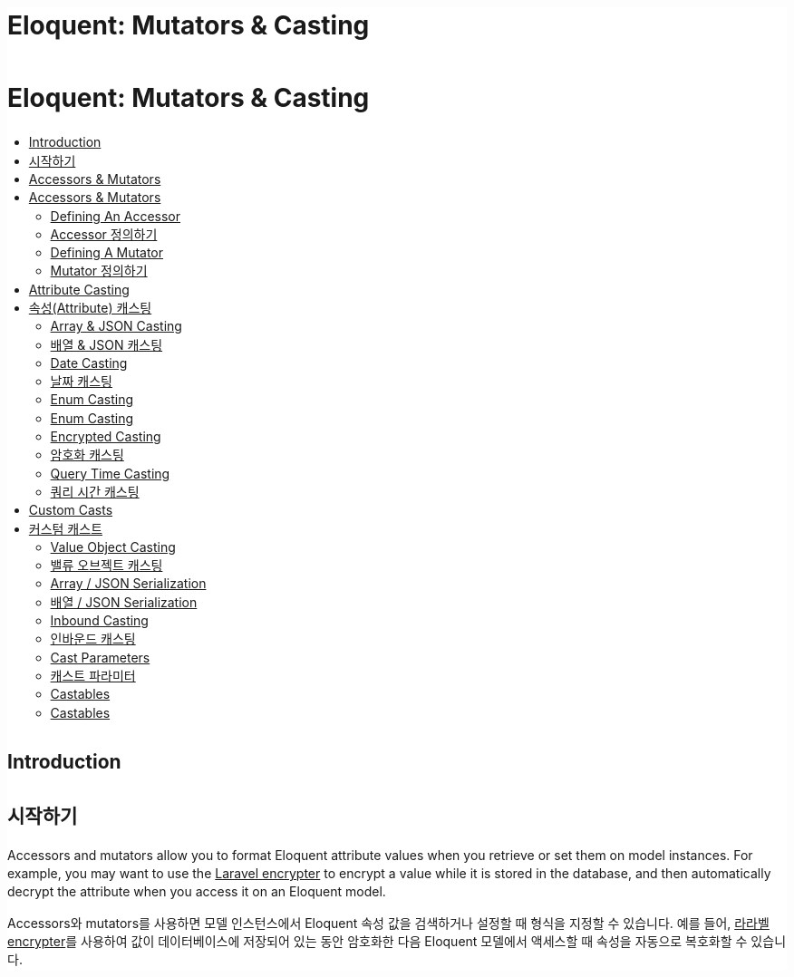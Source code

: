 # Eloquent: Mutators & Casting
# Eloquent: Mutators & Casting

- [Introduction](#introduction)
- [시작하기](#introduction)
- [Accessors & Mutators](#accessors-and-mutators)
- [Accessors & Mutators](#accessors-and-mutators)
    - [Defining An Accessor](#defining-an-accessor)
    - [Accessor 정의하기](#defining-an-accessor)
    - [Defining A Mutator](#defining-a-mutator)
    - [Mutator 정의하기](#defining-a-mutator)
- [Attribute Casting](#attribute-casting)
- [속성(Attribute) 캐스팅](#attribute-casting) 
  - [Array & JSON Casting](#array-and-json-casting)
  - [배열 & JSON 캐스팅](#array-and-json-casting)
  - [Date Casting](#date-casting)
  - [날짜 캐스팅](#date-casting)
  - [Enum Casting](#enum-casting)
  - [Enum Casting](#enum-casting)
  - [Encrypted Casting](#encrypted-casting)
  - [암호화 캐스팅](#encrypted-casting)
  - [Query Time Casting](#query-time-casting)
  - [쿼리 시간 캐스팅](#query-time-casting)
- [Custom Casts](#custom-casts)
- [커스텀 캐스트](#custom-casts)
  - [Value Object Casting](#value-object-casting)
  - [밸류 오브젝트 캐스팅](#value-object-casting)
  - [Array / JSON Serialization](#array-json-serialization)
  - [배열 / JSON Serialization](#array-json-serialization)
  - [Inbound Casting](#inbound-casting)
  - [인바운드 캐스팅](#inbound-casting)
  - [Cast Parameters](#cast-parameters)
  - [캐스트 파라미터](#cast-parameters)
  - [Castables](#castables)
  - [Castables](#castables)


<a name="introduction"></a>
## Introduction
## 시작하기

Accessors and mutators allow you to format Eloquent attribute values when you retrieve or set them on model instances. For example, you may want to use the [Laravel encrypter](/docs/{{version}}/encryption) to encrypt a value while it is stored in the database, and then automatically decrypt the attribute when you access it on an Eloquent model.

Accessors와 mutators를 사용하면 모델 인스턴스에서 Eloquent 속성 값을 검색하거나 설정할 때 형식을 지정할 수 있습니다. 예를 들어, [라라벨 encrypter](docs/{{version}}/encryption)를 사용하여 값이 데이터베이스에 저장되어 있는 동안 암호화한 다음 Eloquent 모델에서 액세스할 때 속성을 자동으로 복호화할 수 있습니다.
